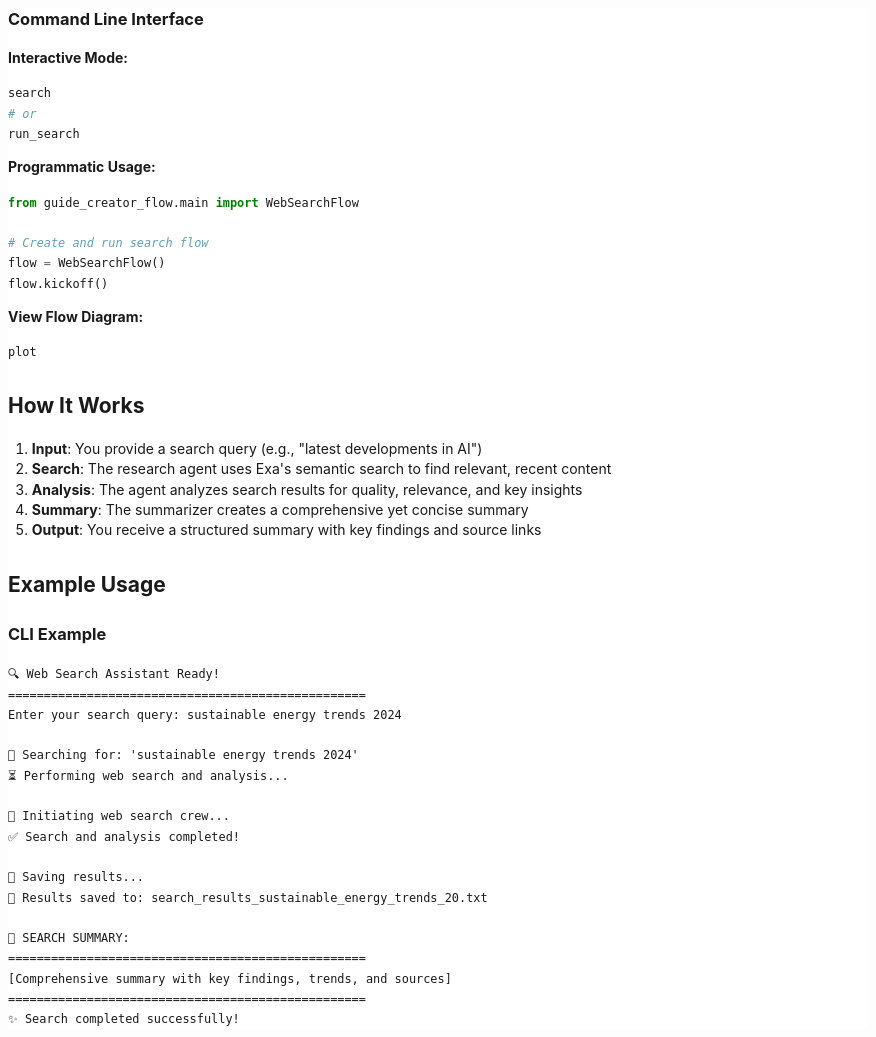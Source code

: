 ### Command Line Interface

**Interactive Mode:**
```bash
search
# or
run_search
```

**Programmatic Usage:**
```python
from guide_creator_flow.main import WebSearchFlow

# Create and run search flow
flow = WebSearchFlow()
flow.kickoff()
```

**View Flow Diagram:**
```bash
plot
```

## How It Works

1. **Input**: You provide a search query (e.g., "latest developments in AI")
2. **Search**: The research agent uses Exa's semantic search to find relevant, recent content
3. **Analysis**: The agent analyzes search results for quality, relevance, and key insights
4. **Summary**: The summarizer creates a comprehensive yet concise summary
5. **Output**: You receive a structured summary with key findings and source links

## Example Usage

### CLI Example
```
🔍 Web Search Assistant Ready!
==================================================
Enter your search query: sustainable energy trends 2024

🔎 Searching for: 'sustainable energy trends 2024'
⏳ Performing web search and analysis...

📡 Initiating web search crew...
✅ Search and analysis completed!

💾 Saving results...
📄 Results saved to: search_results_sustainable_energy_trends_20.txt

🎯 SEARCH SUMMARY:
==================================================
[Comprehensive summary with key findings, trends, and sources]
==================================================
✨ Search completed successfully!
```
